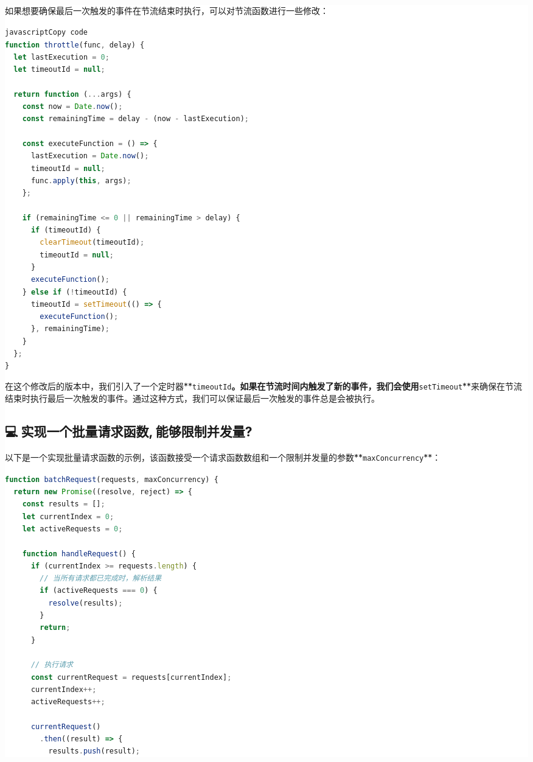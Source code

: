 如果想要确保最后一次触发的事件在节流结束时执行，可以对节流函数进行一些修改：

```jsx
javascriptCopy code
function throttle(func, delay) {
  let lastExecution = 0;
  let timeoutId = null;

  return function (...args) {
    const now = Date.now();
    const remainingTime = delay - (now - lastExecution);

    const executeFunction = () => {
      lastExecution = Date.now();
      timeoutId = null;
      func.apply(this, args);
    };

    if (remainingTime <= 0 || remainingTime > delay) {
      if (timeoutId) {
        clearTimeout(timeoutId);
        timeoutId = null;
      }
      executeFunction();
    } else if (!timeoutId) {
      timeoutId = setTimeout(() => {
        executeFunction();
      }, remainingTime);
    }
  };
}

```

在这个修改后的版本中，我们引入了一个定时器**`timeoutId`**。如果在节流时间内触发了新的事件，我们会使用**`setTimeout`**来确保在节流结束时执行最后一次触发的事件。通过这种方式，我们可以保证最后一次触发的事件总是会被执行。

## 💻 实现一个批量请求函数, 能够限制并发量?

以下是一个实现批量请求函数的示例，该函数接受一个请求函数数组和一个限制并发量的参数**`maxConcurrency`**：

```jsx
function batchRequest(requests, maxConcurrency) {
  return new Promise((resolve, reject) => {
    const results = [];
    let currentIndex = 0;
    let activeRequests = 0;

    function handleRequest() {
      if (currentIndex >= requests.length) {
        // 当所有请求都已完成时，解析结果
        if (activeRequests === 0) {
          resolve(results);
        }
        return;
      }

      // 执行请求
      const currentRequest = requests[currentIndex];
      currentIndex++;
      activeRequests++;

      currentRequest()
        .then((result) => {
          results.push(result);
```
